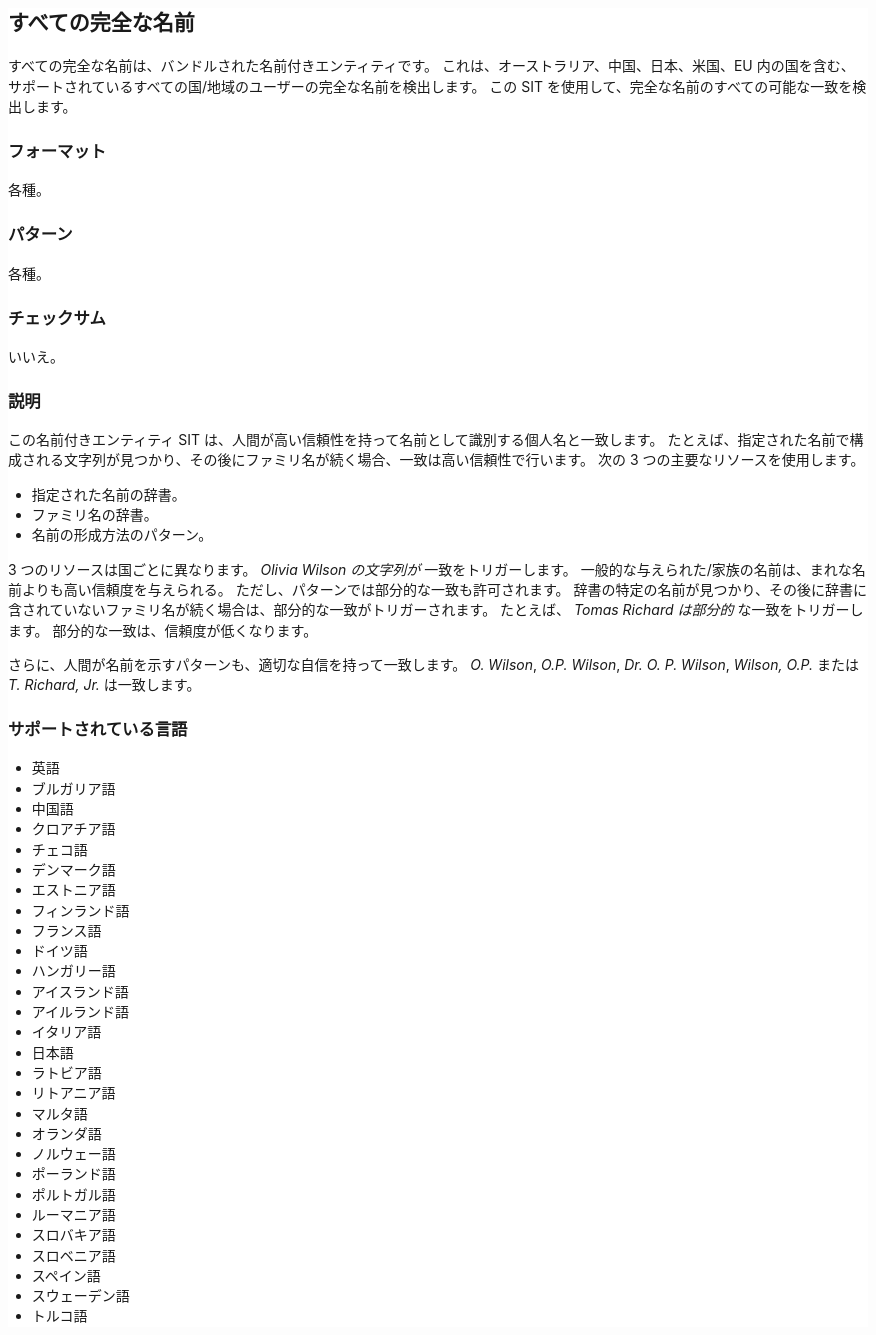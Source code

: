 
## <a name="all-full-names"></a>すべての完全な名前

すべての完全な名前は、バンドルされた名前付きエンティティです。 これは、オーストラリア、中国、日本、米国、EU 内の国を含む、サポートされているすべての国/地域のユーザーの完全な名前を検出します。 この SIT を使用して、完全な名前のすべての可能な一致を検出します。

### <a name="format"></a>フォーマット

各種。

### <a name="pattern"></a>パターン

各種。

### <a name="checksum"></a>チェックサム

いいえ。

### <a name="description"></a>説明

この名前付きエンティティ SIT は、人間が高い信頼性を持って名前として識別する個人名と一致します。 たとえば、指定された名前で構成される文字列が見つかり、その後にファミリ名が続く場合、一致は高い信頼性で行います。 次の 3 つの主要なリソースを使用します。

-   指定された名前の辞書。
-   ファミリ名の辞書。
-   名前の形成方法のパターン。

3 つのリソースは国ごとに異なります。  *Olivia Wilson の文字列が* 一致をトリガーします。 一般的な与えられた/家族の名前は、まれな名前よりも高い信頼度を与えられる。 ただし、パターンでは部分的な一致も許可されます。 辞書の特定の名前が見つかり、その後に辞書に含されていないファミリ名が続く場合は、部分的な一致がトリガーされます。 たとえば、 *Tomas Richard は部分的* な一致をトリガーします。 部分的な一致は、信頼度が低くなります。

さらに、人間が名前を示すパターンも、適切な自信を持って一致します。 *O. Wilson*, *O.P. Wilson*, *Dr. O. P. Wilson*, *Wilson, O.P.* または *T. Richard, Jr.* は一致します。

### <a name="supported-languages"></a>サポートされている言語

- 英語
- ブルガリア語
- 中国語
- クロアチア語
- チェコ語
- デンマーク語
- エストニア語
- フィンランド語
- フランス語
- ドイツ語
- ハンガリー語
- アイスランド語
- アイルランド語
- イタリア語
- 日本語
- ラトビア語
- リトアニア語
- マルタ語
- オランダ語
- ノルウェー語
- ポーランド語
- ポルトガル語
- ルーマニア語
- スロバキア語
- スロベニア語
- スペイン語
- スウェーデン語
- トルコ語
